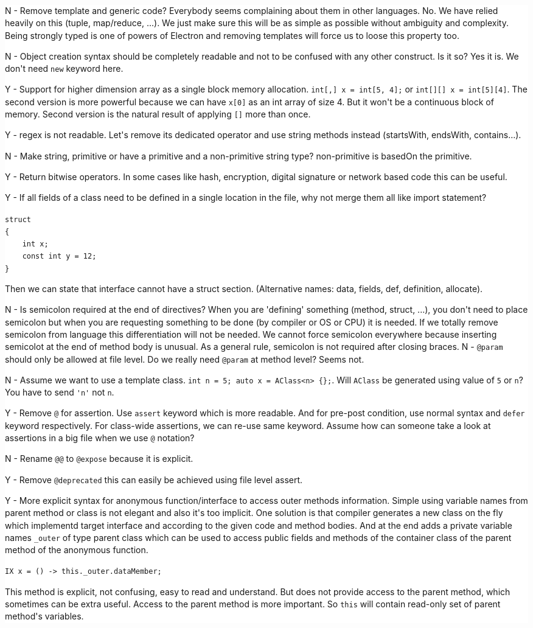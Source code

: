 N - Remove template and generic code? Everybody seems complaining about them in other languages. No. We have relied heavily on this (tuple, map/reduce, ...). We just make sure this will be as simple as possible without ambiguity and complexity. Being strongly typed is one of powers of Electron and removing templates will force us to loose this property too. 

N - Object creation syntax should be completely readable and not to be confused with any other construct. Is it so? Yes it is. We don't need `new` keyword here.

Y - Support for higher dimension array as a single block memory allocation. `int[,] x = int[5, 4];` or `int[][] x = int[5][4]`. The second version is more powerful because we can have `x[0]` as an int array of size 4. But it won't be a continuous block of memory. Second version is the natural result of applying `[]` more than once.

Y - regex is not readable. Let's remove its dedicated operator and use string methods instead (startsWith, endsWith, contains...).

N - Make string, primitive or have a primitive and a non-primitive string type? non-primitive is basedOn the primitive.

Y - Return bitwise operators. In some cases like hash, encryption, digital signature or network based code this can be useful.

Y - If all fields of a class need to be defined in a single location in the file, why not merge them all like import statement?
```
struct
{
    int x;
    const int y = 12;
}
```
Then we can state that interface cannot have a struct section. (Alternative names: data, fields, def, definition, allocate).

N - Is semicolon required at the end of directives? When you are 'defining' something (method, struct, ...), you don't need to place semicolon but when you are requesting something to be done (by compiler or OS or CPU) it is needed. If we totally remove semicolon from language this differentiation will not be needed. We cannot force semicolon everywhere because inserting semicolot at the end of method body is unusual. As a general rule, semicolon is not required after closing braces. 
N - `@param` should only be allowed at file level. Do we really need `@param` at method level? Seems not.

N - Assume we want to use a template class. `int n = 5; auto x = AClass<n> {};`. Will `AClass` be generated using value of `5` or `n`? You have to send `'n'` not `n`.

Y - Remove `@` for assertion. Use `assert` keyword which is more readable. And for pre-post condition, use normal syntax and `defer` keyword respectively. For class-wide assertions, we can re-use same keyword. Assume how can someone take a look at assertions in a big file when we use `@` notation?

N - Rename `@@` to `@expose` because it is explicit. 

Y - Remove `@deprecated` this can easily be achieved using file level assert.

Y - More explicit syntax for anonymous function/interface to access outer methods information. Simple using variable names from parent method or class is not elegant and also it's too implicit. One solution is that compiler generates a new class on the fly which implementd target interface and according to the given code and method bodies. And at the end adds a private variable names `_outer` of type parent class which can be used to access public fields and methods of the container class of the parent method of the anonymous function. 
```
IX x = () -> this._outer.dataMember;
```
This method is explicit, not confusing, easy to read and understand. But does not provide access to the parent method, which sometimes can be extra useful. Access to the parent method is more important. So `this` will contain read-only set of parent method's variables. 

